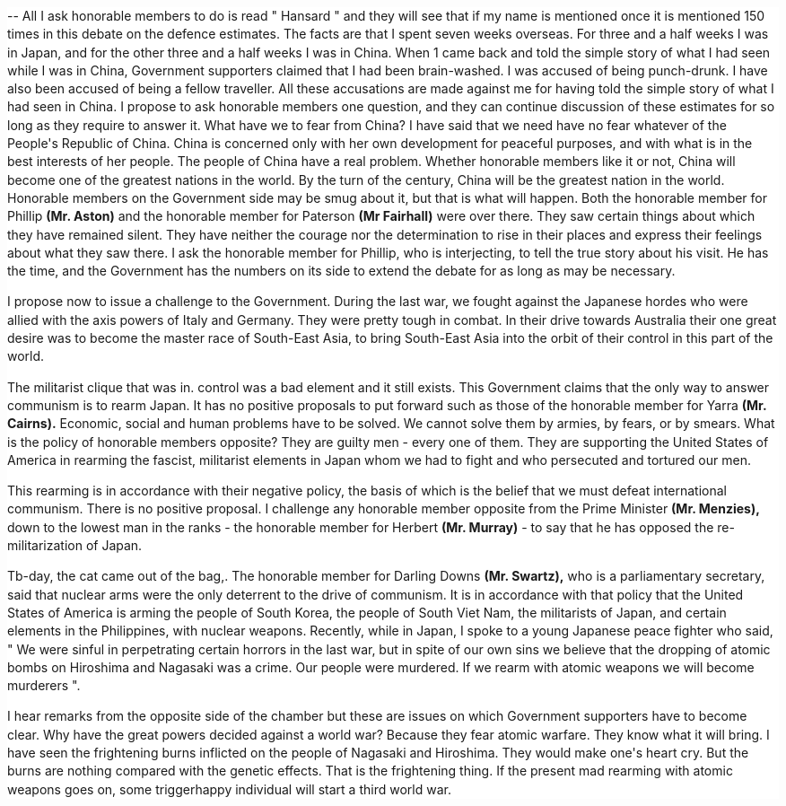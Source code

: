 -- All I ask honorable members to do is read " Hansard " and they will see that if my name is mentioned once it is mentioned 150 times in this debate on the defence estimates. The facts are that I spent seven weeks overseas. For three and a half weeks I was in Japan, and for the other three and a half weeks I was in China. When 1 came back and told the simple story of what I had seen while I was in China, Government supporters claimed that I had been brain-washed. I was accused of being punch-drunk. I have also been accused of being a fellow traveller. All these accusations are made against me for having told the simple story of what I had seen in China. I propose to ask honorable members one question, and they can continue discussion of these estimates for so long as they require to answer it. What have we to fear from China? I have said that we need have no fear whatever of the People's Republic of China. China is concerned only with her own development for peaceful purposes, and with what is in the best interests of her people. The people of China have a real problem. Whether honorable members like it or not, China will become one of the greatest nations in the world. By the turn of the century, China will be the greatest nation in the world. Honorable members on the Government side may be smug about it, but that is what will happen. Both the honorable member for Phillip  **(Mr. Aston)**  and the honorable member for Paterson  **(Mr Fairhall)**  were over there. They saw certain things about which they have remained silent. They have neither the courage nor the determination to rise in their places and express their feelings about what they saw there. I ask the honorable member for Phillip, who is interjecting, to tell the true story about his visit. He has the time, and the Government has the numbers on its side to extend the debate for as long as may be necessary. 

I propose now to issue a challenge to the Government. During the last war, we fought against the Japanese hordes who were allied with the axis powers of Italy and Germany. They were pretty tough in combat. In their drive towards Australia their one great desire was to become the master race of South-East Asia, to bring South-East Asia into the orbit of their control in this part of the world. 

The militarist clique that was in. control was a bad element and it still exists. This Government claims that the only way to answer communism is to rearm Japan. It has no positive proposals to put forward such as those of the honorable member for Yarra  **(Mr. Cairns).**  Economic, social and human problems have to be solved. We cannot solve them by armies, by fears, or by smears. What is the policy of honorable members opposite? They are guilty men - every one of them. They are supporting the United States of America in rearming the fascist, militarist elements in Japan whom we had to fight and who persecuted and tortured our men. 

This rearming is in accordance with their negative policy, the basis of which is the belief that we must defeat international communism. There is no positive proposal. I challenge any honorable member opposite from the Prime Minister  **(Mr. Menzies),**  down to the lowest man in the ranks - the honorable member for Herbert  **(Mr. Murray)**  - to say that he has opposed the re-militarization of Japan. 

Tb-day, the cat came out of the bag,. The honorable member for Darling Downs  **(Mr. Swartz),**  who is a parliamentary secretary, said that nuclear arms were the only deterrent to the drive of communism. It is in accordance with that policy that the United States of America is arming the people of South Korea, the people of South Viet Nam, the militarists of Japan, and certain elements in the Philippines, with nuclear weapons. Recently, while in Japan, I spoke to a young Japanese peace fighter who said, " We were sinful in perpetrating certain horrors in the last war, but in spite of our own sins we believe that the dropping of atomic bombs on Hiroshima and Nagasaki was a crime. Our people were murdered. If we rearm with atomic weapons we will become murderers ". 

I hear remarks from the opposite side of the chamber but these are issues on which Government supporters have to become clear. Why have the great powers decided against a world war? Because they fear atomic warfare. They know what it will bring. I have seen the frightening burns inflicted on the people of Nagasaki and Hiroshima. They would make one's heart cry. But the burns are nothing compared with the genetic effects. That is the frightening thing. If the present mad rearming with atomic weapons goes on, some triggerhappy individual will start a third world war. 
